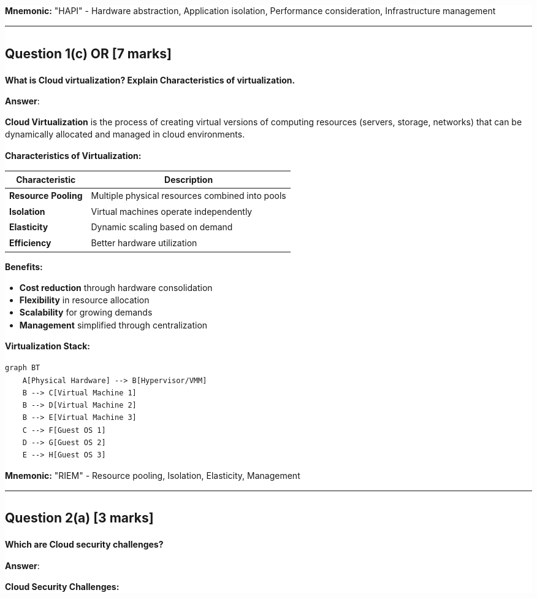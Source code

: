 **Mnemonic:** "HAPI" - Hardware abstraction, Application isolation, Performance consideration, Infrastructure management

---

## Question 1(c) OR [7 marks]

**What is Cloud virtualization? Explain Characteristics of virtualization.**

**Answer**:

**Cloud Virtualization** is the process of creating virtual versions of computing resources (servers, storage, networks) that can be dynamically allocated and managed in cloud environments.

**Characteristics of Virtualization:**

| Characteristic | Description |
|----------------|-------------|
| **Resource Pooling** | Multiple physical resources combined into pools |
| **Isolation** | Virtual machines operate independently |
| **Elasticity** | Dynamic scaling based on demand |
| **Efficiency** | Better hardware utilization |

**Benefits:**

- **Cost reduction** through hardware consolidation
- **Flexibility** in resource allocation
- **Scalability** for growing demands
- **Management** simplified through centralization

**Virtualization Stack:**

```mermaid
graph BT
    A[Physical Hardware] --> B[Hypervisor/VMM]
    B --> C[Virtual Machine 1]
    B --> D[Virtual Machine 2]
    B --> E[Virtual Machine 3]
    C --> F[Guest OS 1]
    D --> G[Guest OS 2]
    E --> H[Guest OS 3]
```

**Mnemonic:** "RIEM" - Resource pooling, Isolation, Elasticity, Management

---

## Question 2(a) [3 marks]

**Which are Cloud security challenges?**

**Answer**:

**Cloud Security Challenges:**
